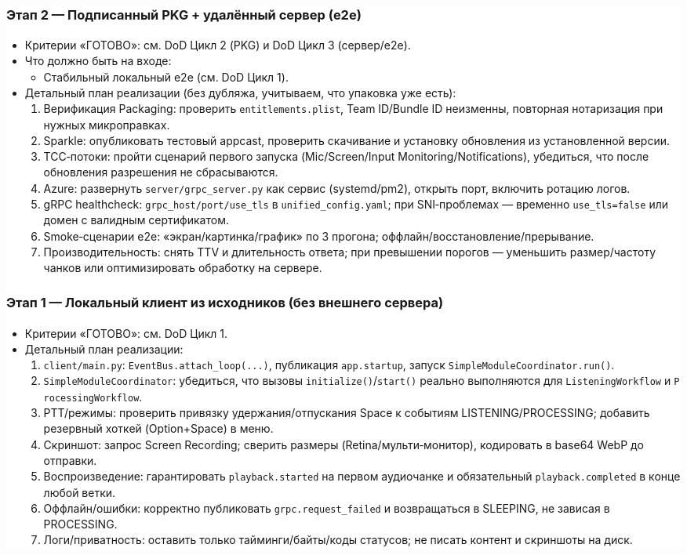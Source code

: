 ### Этап 2 — Подписанный PKG + удалённый сервер (e2e)
- Критерии «ГОТОВО»: см. DoD Цикл 2 (PKG) и DoD Цикл 3 (сервер/e2e).
- Что должно быть на входе:
  - Стабильный локальный e2e (см. DoD Цикл 1).
- Детальный план реализации (без дубляжа, учитываем, что упаковка уже есть):
  1) Верификация Packaging: проверить `entitlements.plist`, Team ID/Bundle ID неизменны, повторная нотаризация при нужных микроправках.
  2) Sparkle: опубликовать тестовый appcast, проверить скачивание и установку обновления из установленной версии.
  3) TCC‑потоки: пройти сценарий первого запуска (Mic/Screen/Input Monitoring/Notifications), убедиться, что после обновления разрешения не сбрасываются.
  4) Azure: развернуть `server/grpc_server.py` как сервис (systemd/pm2), открыть порт, включить ротацию логов.
  5) gRPC healthcheck: `grpc_host/port/use_tls` в `unified_config.yaml`; при SNI‑проблемах — временно `use_tls=false` или домен с валидным сертификатом.
  6) Smoke‑сценарии e2e: «экран/картинка/график» по 3 прогона; оффлайн/восстановление/прерывание.
  7) Производительность: снять TTV и длительность ответа; при превышении порогов — уменьшить размер/частоту чанков или оптимизировать обработку на сервере.

### Этап 1 — Локальный клиент из исходников (без внешнего сервера)
- Критерии «ГОТОВО»: см. DoD Цикл 1.
- Детальный план реализации:
  1) `client/main.py`: `EventBus.attach_loop(...)`, публикация `app.startup`, запуск `SimpleModuleCoordinator.run()`.
  2) `SimpleModuleCoordinator`: убедиться, что вызовы `initialize()`/`start()` реально выполняются для `ListeningWorkflow` и `ProcessingWorkflow`.
  3) PTT/режимы: проверить привязку удержания/отпускания Space к событиям LISTENING/PROCESSING; добавить резервный хоткей (Option+Space) в меню.
  4) Скриншот: запрос Screen Recording; сверить размеры (Retina/мульти‑монитор), кодировать в base64 WebP до отправки.
  5) Воспроизведение: гарантировать `playback.started` на первом аудиочанке и обязательный `playback.completed` в конце любой ветки.
  6) Оффлайн/ошибки: корректно публиковать `grpc.request_failed` и возвращаться в SLEEPING, не зависая в PROCESSING.
  7) Логи/приватность: оставить только тайминги/байты/коды статусов; не писать контент и скриншоты на диск.



